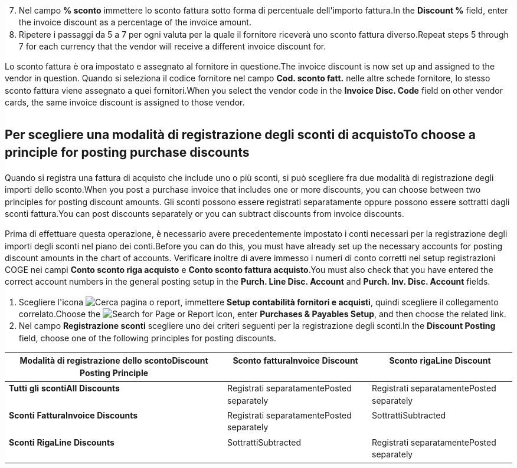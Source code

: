 7. <span data-ttu-id="e7991-143">Nel campo **% sconto** immettere lo sconto fattura sotto forma di percentuale dell'importo fattura.</span><span class="sxs-lookup"><span data-stu-id="e7991-143">In the **Discount %** field, enter the invoice discount as a percentage of the invoice amount.</span></span>
8. <span data-ttu-id="e7991-144">Ripetere i passaggi da 5 a 7 per ogni valuta per la quale il fornitore riceverà uno sconto fattura diverso.</span><span class="sxs-lookup"><span data-stu-id="e7991-144">Repeat steps 5 through 7 for each currency that the vendor will receive a different invoice discount for.</span></span>

<span data-ttu-id="e7991-145">Lo sconto fattura è ora impostato e assegnato al fornitore in questione.</span><span class="sxs-lookup"><span data-stu-id="e7991-145">The invoice discount is now set up and assigned to the vendor in question.</span></span> <span data-ttu-id="e7991-146">Quando si seleziona il codice fornitore nel campo **Cod. sconto fatt.** nelle altre schede fornitore, lo stesso sconto fattura viene assegnato a quei fornitori.</span><span class="sxs-lookup"><span data-stu-id="e7991-146">When you select the vendor code in the **Invoice Disc. Code** field on other vendor cards, the same invoice discount is assigned to those vendor.</span></span>

## <a name="to-choose-a-principle-for-posting-purchase-discounts"></a><span data-ttu-id="e7991-147">Per scegliere una modalità di registrazione degli sconti di acquisto</span><span class="sxs-lookup"><span data-stu-id="e7991-147">To choose a principle for posting purchase discounts</span></span>  
<span data-ttu-id="e7991-148">Quando si registra una fattura di acquisto che include uno o più sconti, si può scegliere fra due modalità di registrazione degli importi dello sconto.</span><span class="sxs-lookup"><span data-stu-id="e7991-148">When you post a purchase invoice that includes one or more discounts, you can choose between two principles for posting discount amounts.</span></span> <span data-ttu-id="e7991-149">Gli sconti possono essere registrati separatamente oppure possono essere sottratti dagli sconti fattura.</span><span class="sxs-lookup"><span data-stu-id="e7991-149">You can post discounts separately or you can subtract discounts from invoice discounts.</span></span>  

<span data-ttu-id="e7991-150">Prima di effettuare questa operazione, è necessario avere precedentemente impostato i conti necessari per la registrazione degli importi degli sconti nel piano dei conti.</span><span class="sxs-lookup"><span data-stu-id="e7991-150">Before you can do this, you must have already set up the necessary accounts for posting discount amounts in the chart of accounts.</span></span> <span data-ttu-id="e7991-151">Verificare inoltre di avere immesso i numeri di conto corretti nel setup registrazioni COGE nei campi **Conto sconto riga acquisto** e **Conto sconto fattura acquisto**.</span><span class="sxs-lookup"><span data-stu-id="e7991-151">You must also check that you have entered the correct account numbers in the general posting setup in the **Purch. Line Disc. Account** and **Purch. Inv. Disc. Account** fields.</span></span>

1. <span data-ttu-id="e7991-152">Scegliere l'icona ![Cerca pagina o report](media/ui-search/search_small.png "icona Cerca pagina o report"), immettere **Setup contabilità fornitori e acquisti**, quindi scegliere il collegamento correlato.</span><span class="sxs-lookup"><span data-stu-id="e7991-152">Choose the ![Search for Page or Report](media/ui-search/search_small.png "Search for Page or Report icon") icon, enter **Purchases & Payables Setup**, and then choose the related link.</span></span>
2. <span data-ttu-id="e7991-153">Nel campo **Registrazione sconti** scegliere uno dei criteri seguenti per la registrazione degli sconti.</span><span class="sxs-lookup"><span data-stu-id="e7991-153">In the **Discount Posting** field, choose one of the following principles for posting discounts.</span></span>

|<span data-ttu-id="e7991-154">**Modalità di registrazione dello sconto**</span><span class="sxs-lookup"><span data-stu-id="e7991-154">**Discount Posting Principle**</span></span>|<span data-ttu-id="e7991-155">**Sconto fattura**</span><span class="sxs-lookup"><span data-stu-id="e7991-155">**Invoice Discount**</span></span>|<span data-ttu-id="e7991-156">**Sconto riga**</span><span class="sxs-lookup"><span data-stu-id="e7991-156">**Line Discount**</span></span>|  
|------------------------------------|--------------------------|-----------------------|  
|<span data-ttu-id="e7991-157">**Tutti gli sconti**</span><span class="sxs-lookup"><span data-stu-id="e7991-157">**All Discounts**</span></span>|<span data-ttu-id="e7991-158">Registrati separatamente</span><span class="sxs-lookup"><span data-stu-id="e7991-158">Posted separately</span></span>|<span data-ttu-id="e7991-159">Registrati separatamente</span><span class="sxs-lookup"><span data-stu-id="e7991-159">Posted separately</span></span>|  
|<span data-ttu-id="e7991-160">**Sconti Fattura**</span><span class="sxs-lookup"><span data-stu-id="e7991-160">**Invoice Discounts**</span></span>|<span data-ttu-id="e7991-161">Registrati separatamente</span><span class="sxs-lookup"><span data-stu-id="e7991-161">Posted separately</span></span>|<span data-ttu-id="e7991-162">Sottratti</span><span class="sxs-lookup"><span data-stu-id="e7991-162">Subtracted</span></span>|  
|<span data-ttu-id="e7991-163">**Sconti Riga**</span><span class="sxs-lookup"><span data-stu-id="e7991-163">**Line Discounts**</span></span>|<span data-ttu-id="e7991-164">Sottratti</span><span class="sxs-lookup"><span data-stu-id="e7991-164">Subtracted</span></span>|<span data-ttu-id="e7991-165">Registrati separatamente</span><span class="sxs-lookup"><span data-stu-id="e7991-165">Posted separately</span></span>|  